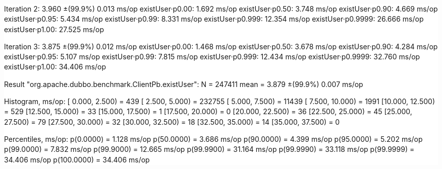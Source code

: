 Iteration   2: 3.960 ±(99.9%) 0.013 ms/op
                 existUser·p0.00:   1.692 ms/op
                 existUser·p0.50:   3.748 ms/op
                 existUser·p0.90:   4.669 ms/op
                 existUser·p0.95:   5.434 ms/op
                 existUser·p0.99:   8.331 ms/op
                 existUser·p0.999:  12.354 ms/op
                 existUser·p0.9999: 26.666 ms/op
                 existUser·p1.00:   27.525 ms/op

Iteration   3: 3.875 ±(99.9%) 0.012 ms/op
                 existUser·p0.00:   1.468 ms/op
                 existUser·p0.50:   3.678 ms/op
                 existUser·p0.90:   4.284 ms/op
                 existUser·p0.95:   5.107 ms/op
                 existUser·p0.99:   7.815 ms/op
                 existUser·p0.999:  12.434 ms/op
                 existUser·p0.9999: 32.760 ms/op
                 existUser·p1.00:   34.406 ms/op



Result "org.apache.dubbo.benchmark.ClientPb.existUser":
  N = 247411
  mean =      3.879 ±(99.9%) 0.007 ms/op

  Histogram, ms/op:
    [ 0.000,  2.500) = 439 
    [ 2.500,  5.000) = 232755 
    [ 5.000,  7.500) = 11439 
    [ 7.500, 10.000) = 1991 
    [10.000, 12.500) = 529 
    [12.500, 15.000) = 33 
    [15.000, 17.500) = 1 
    [17.500, 20.000) = 0 
    [20.000, 22.500) = 36 
    [22.500, 25.000) = 45 
    [25.000, 27.500) = 79 
    [27.500, 30.000) = 32 
    [30.000, 32.500) = 18 
    [32.500, 35.000) = 14 
    [35.000, 37.500) = 0 

  Percentiles, ms/op:
      p(0.0000) =      1.128 ms/op
     p(50.0000) =      3.686 ms/op
     p(90.0000) =      4.399 ms/op
     p(95.0000) =      5.202 ms/op
     p(99.0000) =      7.832 ms/op
     p(99.9000) =     12.665 ms/op
     p(99.9900) =     31.164 ms/op
     p(99.9990) =     33.118 ms/op
     p(99.9999) =     34.406 ms/op
    p(100.0000) =     34.406 ms/op
